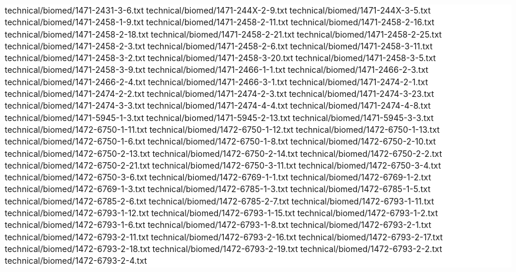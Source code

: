 technical/biomed/1471-2431-3-6.txt
technical/biomed/1471-244X-2-9.txt
technical/biomed/1471-244X-3-5.txt
technical/biomed/1471-2458-1-9.txt
technical/biomed/1471-2458-2-11.txt
technical/biomed/1471-2458-2-16.txt
technical/biomed/1471-2458-2-18.txt
technical/biomed/1471-2458-2-21.txt
technical/biomed/1471-2458-2-25.txt
technical/biomed/1471-2458-2-3.txt
technical/biomed/1471-2458-2-6.txt
technical/biomed/1471-2458-3-11.txt
technical/biomed/1471-2458-3-2.txt
technical/biomed/1471-2458-3-20.txt
technical/biomed/1471-2458-3-5.txt
technical/biomed/1471-2458-3-9.txt
technical/biomed/1471-2466-1-1.txt
technical/biomed/1471-2466-2-3.txt
technical/biomed/1471-2466-2-4.txt
technical/biomed/1471-2466-3-1.txt
technical/biomed/1471-2474-2-1.txt
technical/biomed/1471-2474-2-2.txt
technical/biomed/1471-2474-2-3.txt
technical/biomed/1471-2474-3-23.txt
technical/biomed/1471-2474-3-3.txt
technical/biomed/1471-2474-4-4.txt
technical/biomed/1471-2474-4-8.txt
technical/biomed/1471-5945-1-3.txt
technical/biomed/1471-5945-2-13.txt
technical/biomed/1471-5945-3-3.txt
technical/biomed/1472-6750-1-11.txt
technical/biomed/1472-6750-1-12.txt
technical/biomed/1472-6750-1-13.txt
technical/biomed/1472-6750-1-6.txt
technical/biomed/1472-6750-1-8.txt
technical/biomed/1472-6750-2-10.txt
technical/biomed/1472-6750-2-13.txt
technical/biomed/1472-6750-2-14.txt
technical/biomed/1472-6750-2-2.txt
technical/biomed/1472-6750-2-21.txt
technical/biomed/1472-6750-3-11.txt
technical/biomed/1472-6750-3-4.txt
technical/biomed/1472-6750-3-6.txt
technical/biomed/1472-6769-1-1.txt
technical/biomed/1472-6769-1-2.txt
technical/biomed/1472-6769-1-3.txt
technical/biomed/1472-6785-1-3.txt
technical/biomed/1472-6785-1-5.txt
technical/biomed/1472-6785-2-6.txt
technical/biomed/1472-6785-2-7.txt
technical/biomed/1472-6793-1-11.txt
technical/biomed/1472-6793-1-12.txt
technical/biomed/1472-6793-1-15.txt
technical/biomed/1472-6793-1-2.txt
technical/biomed/1472-6793-1-6.txt
technical/biomed/1472-6793-1-8.txt
technical/biomed/1472-6793-2-1.txt
technical/biomed/1472-6793-2-11.txt
technical/biomed/1472-6793-2-16.txt
technical/biomed/1472-6793-2-17.txt
technical/biomed/1472-6793-2-18.txt
technical/biomed/1472-6793-2-19.txt
technical/biomed/1472-6793-2-2.txt
technical/biomed/1472-6793-2-4.txt
